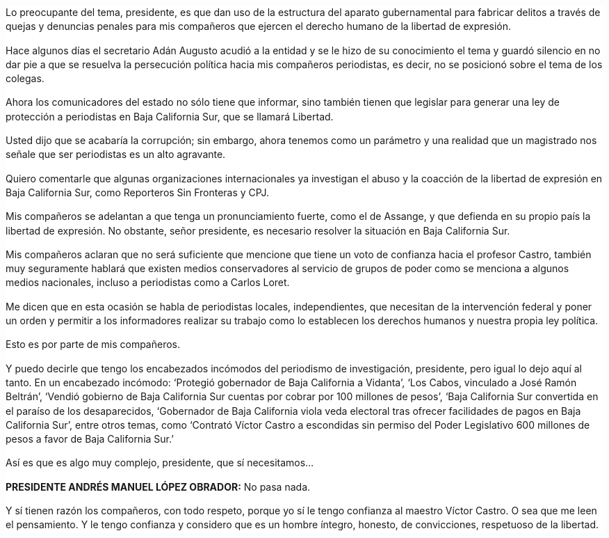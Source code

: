Lo preocupante del tema, presidente, es que dan uso de la estructura del
aparato gubernamental para fabricar delitos a través de quejas y denuncias
penales para mis compañeros que ejercen el derecho humano de la libertad de
expresión.

Hace algunos días el secretario Adán Augusto acudió a la entidad y se le hizo
de su conocimiento el tema y guardó silencio en no dar pie a que se resuelva
la persecución política hacia mis compañeros periodistas, es decir, no se
posicionó sobre el tema de los colegas.

Ahora los comunicadores del estado no sólo tiene que informar, sino también
tienen que legislar para generar una ley de protección a periodistas en Baja
California Sur, que se llamará Libertad.

Usted dijo que se acabaría la corrupción; sin embargo, ahora tenemos como un
parámetro y una realidad que un magistrado nos señale que ser periodistas es
un alto agravante.

Quiero comentarle que algunas organizaciones internacionales ya investigan el
abuso y la coacción de la libertad de expresión en Baja California Sur, como
Reporteros Sin Fronteras y CPJ.

Mis compañeros se adelantan a que tenga un pronunciamiento fuerte, como el de
Assange, y que defienda en su propio país la libertad de expresión. No
obstante, señor presidente, es necesario resolver la situación en Baja
California Sur.

Mis compañeros aclaran que no será suficiente que mencione que tiene un voto
de confianza hacia el profesor Castro, también muy seguramente hablará que
existen medios conservadores al servicio de grupos de poder como se menciona a
algunos medios nacionales, incluso a periodistas como a Carlos Loret.

Me dicen que en esta ocasión se habla de periodistas locales, independientes,
que necesitan de la intervención federal y poner un orden y permitir a los
informadores realizar su trabajo como lo establecen los derechos humanos y
nuestra propia ley política.

Esto es por parte de mis compañeros.

Y puedo decirle que tengo los encabezados incómodos del periodismo de
investigación, presidente, pero igual lo dejo aquí al tanto. En un encabezado
incómodo: ‘Protegió gobernador de Baja California a Vidanta’, ‘Los Cabos,
vinculado a José Ramón Beltrán’, ‘Vendió gobierno de Baja California Sur
cuentas por cobrar por 100 millones de pesos’, ‘Baja California Sur convertida
en el paraíso de los desaparecidos, ‘Gobernador de Baja California viola veda
electoral tras ofrecer facilidades de pagos en Baja California Sur’, entre
otros temas, como ‘Contrató Víctor Castro a escondidas sin permiso del Poder
Legislativo 600 millones de pesos a favor de Baja California Sur.’

Así es que es algo muy complejo, presidente, que sí necesitamos…

**PRESIDENTE ANDRÉS MANUEL LÓPEZ OBRADOR:** No pasa nada.

Y sí tienen razón los compañeros, con todo respeto, porque yo sí le tengo
confianza al maestro Víctor Castro. O sea que me leen el pensamiento. Y le
tengo confianza y considero que es un hombre íntegro, honesto, de
convicciones, respetuoso de la libertad.
